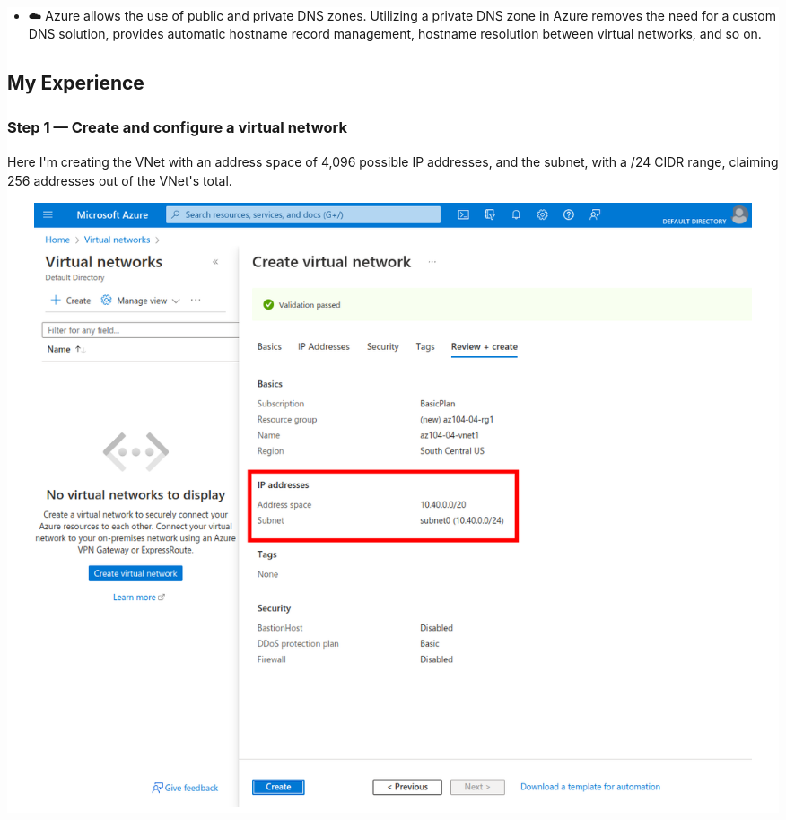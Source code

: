 - ☁️ Azure allows the use of [public and private DNS zones](https://docs.microsoft.com/en-us/azure/dns/dns-zones-records). Utilizing a private DNS zone in Azure removes the need for a custom DNS solution, provides automatic hostname record management, hostname resolution between virtual networks, and so on.

## My Experience

### Step 1 — Create and configure a virtual network

Here I'm creating the VNet with an address space of 4,096 possible IP addresses, and the subnet, with a /24 CIDR range, claiming 256 addresses out of the VNet's total.

<div align="center">
  <img src="images/az104-lab4-task1-create-vnet.png" width="800"/>
</div>
